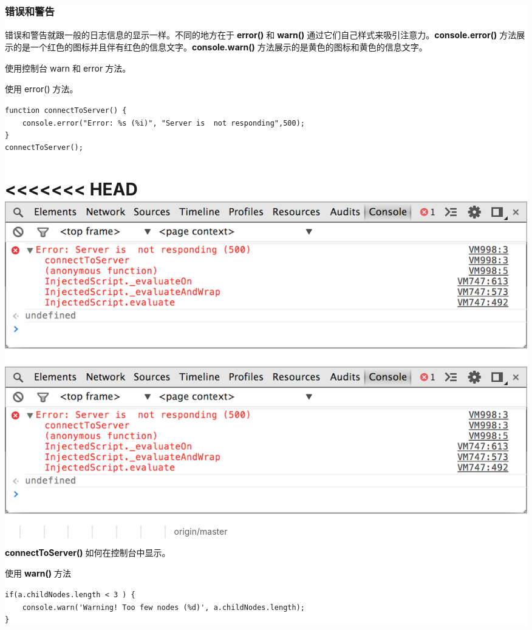 ### 错误和警告

错误和警告就跟一般的日志信息的显示一样。不同的地方在于 **error()** 和 **warn()** 通过它们自己样式来吸引注意力。**console.error()** 方法展示的是一个红色的图标并且伴有红色的信息文字。**console.warn()** 方法展示的是黄色的图标和黄色的信息文字。

使用控制台 warn 和 error 方法。

使用 error() 方法。

```
function connectToServer() {
    console.error("Error: %s (%i)", "Server is  not responding",500);
}
connectToServer();

```

<<<<<<< HEAD
![error-server-not-resp](./images/using-the-console-error-server-not-resp.png)
=======
![error-server-not-resp](images/utc-error-server-not-resp.png)
>>>>>>> origin/master

**connectToServer()** 如何在控制台中显示。

使用 **warn()** 方法

```
if(a.childNodes.length < 3 ) {
    console.warn('Warning! Too few nodes (%d)', a.childNodes.length);
}

```
